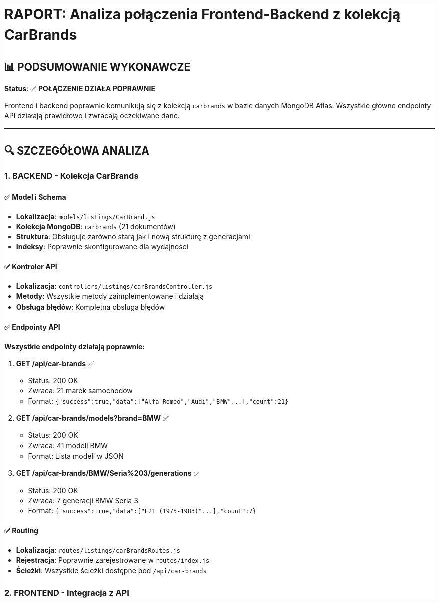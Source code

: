 # RAPORT: Analiza połączenia Frontend-Backend z kolekcją CarBrands

## 📊 PODSUMOWANIE WYKONAWCZE

**Status**: ✅ **POŁĄCZENIE DZIAŁA POPRAWNIE**

Frontend i backend poprawnie komunikują się z kolekcją `carbrands` w bazie danych MongoDB Atlas. Wszystkie główne endpointy API działają prawidłowo i zwracają oczekiwane dane.

---

## 🔍 SZCZEGÓŁOWA ANALIZA

### 1. BACKEND - Kolekcja CarBrands

#### ✅ Model i Schema
- **Lokalizacja**: `models/listings/CarBrand.js`
- **Kolekcja MongoDB**: `carbrands` (21 dokumentów)
- **Struktura**: Obsługuje zarówno starą jak i nową strukturę z generacjami
- **Indeksy**: Poprawnie skonfigurowane dla wydajności

#### ✅ Kontroler API
- **Lokalizacja**: `controllers/listings/carBrandsController.js`
- **Metody**: Wszystkie metody zaimplementowane i działają
- **Obsługa błędów**: Kompletna obsługa błędów

#### ✅ Endpointy API
**Wszystkie endpointy działają poprawnie:**

1. **GET /api/car-brands** ✅
   - Status: 200 OK
   - Zwraca: 21 marek samochodów
   - Format: `{"success":true,"data":["Alfa Romeo","Audi","BMW"...],"count":21}`

2. **GET /api/car-brands/models?brand=BMW** ✅
   - Status: 200 OK
   - Zwraca: 41 modeli BMW
   - Format: Lista modeli w JSON

3. **GET /api/car-brands/BMW/Seria%203/generations** ✅
   - Status: 200 OK
   - Zwraca: 7 generacji BMW Seria 3
   - Format: `{"success":true,"data":["E21 (1975-1983)"...],"count":7}`

#### ✅ Routing
- **Lokalizacja**: `routes/listings/carBrandsRoutes.js`
- **Rejestracja**: Poprawnie zarejestrowane w `routes/index.js`
- **Ścieżki**: Wszystkie ścieżki dostępne pod `/api/car-brands`

### 2. FRONTEND - Integracja z API
